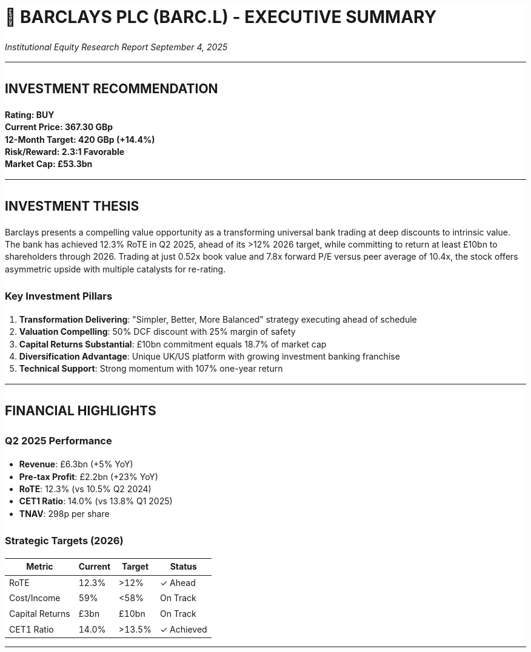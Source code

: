 # 🎯 BARCLAYS PLC (BARC.L) - EXECUTIVE SUMMARY
*Institutional Equity Research Report*
*September 4, 2025*

---

## INVESTMENT RECOMMENDATION

**Rating: BUY**  
**Current Price: 367.30 GBp**  
**12-Month Target: 420 GBp (+14.4%)**  
**Risk/Reward: 2.3:1 Favorable**  
**Market Cap: £53.3bn**  

---

## INVESTMENT THESIS

Barclays presents a compelling value opportunity as a transforming universal bank trading at deep discounts to intrinsic value. The bank has achieved 12.3% RoTE in Q2 2025, ahead of its >12% 2026 target, while committing to return at least £10bn to shareholders through 2026. Trading at just 0.52x book value and 7.8x forward P/E versus peer average of 10.4x, the stock offers asymmetric upside with multiple catalysts for re-rating.

### Key Investment Pillars

1. **Transformation Delivering**: "Simpler, Better, More Balanced" strategy executing ahead of schedule
2. **Valuation Compelling**: 50% DCF discount with 25% margin of safety
3. **Capital Returns Substantial**: £10bn commitment equals 18.7% of market cap
4. **Diversification Advantage**: Unique UK/US platform with growing investment banking franchise
5. **Technical Support**: Strong momentum with 107% one-year return

---

## FINANCIAL HIGHLIGHTS

### Q2 2025 Performance
- **Revenue**: £6.3bn (+5% YoY)
- **Pre-tax Profit**: £2.2bn (+23% YoY)  
- **RoTE**: 12.3% (vs 10.5% Q2 2024)
- **CET1 Ratio**: 14.0% (vs 13.8% Q1 2025)
- **TNAV**: 298p per share

### Strategic Targets (2026)
| Metric | Current | Target | Status |
|--------|---------|--------|--------|
| RoTE | 12.3% | >12% | ✓ Ahead |
| Cost/Income | 59% | <58% | On Track |
| Capital Returns | £3bn | £10bn | On Track |
| CET1 Ratio | 14.0% | >13.5% | ✓ Achieved |

---